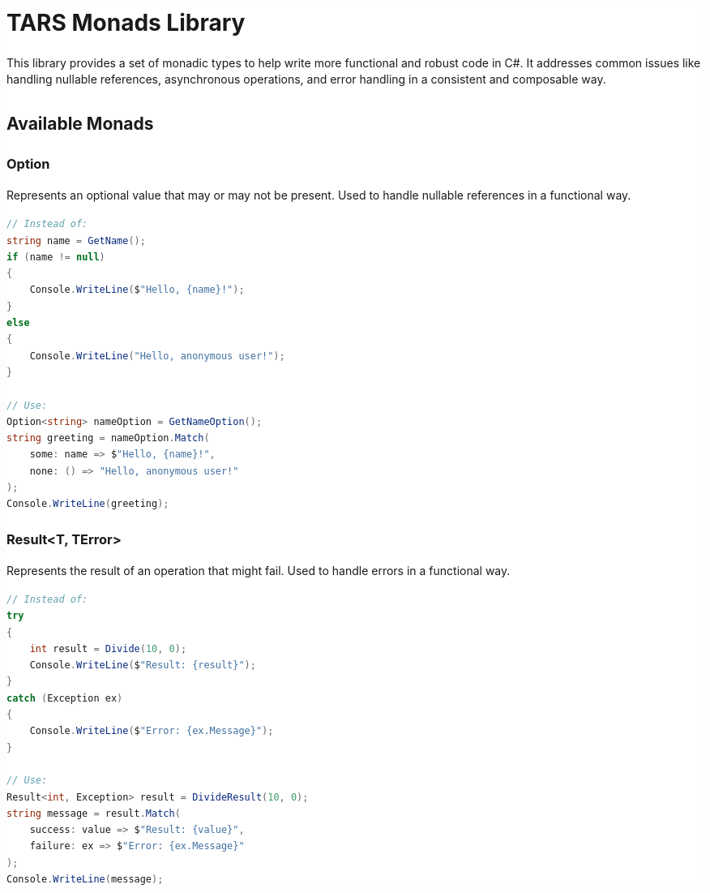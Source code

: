 # TARS Monads Library

This library provides a set of monadic types to help write more functional and robust code in C#. It addresses common issues like handling nullable references, asynchronous operations, and error handling in a consistent and composable way.

## Available Monads

### Option<T>

Represents an optional value that may or may not be present. Used to handle nullable references in a functional way.

```csharp
// Instead of:
string name = GetName();
if (name != null)
{
    Console.WriteLine($"Hello, {name}!");
}
else
{
    Console.WriteLine("Hello, anonymous user!");
}

// Use:
Option<string> nameOption = GetNameOption();
string greeting = nameOption.Match(
    some: name => $"Hello, {name}!",
    none: () => "Hello, anonymous user!"
);
Console.WriteLine(greeting);
```

### Result<T, TError>

Represents the result of an operation that might fail. Used to handle errors in a functional way.

```csharp
// Instead of:
try
{
    int result = Divide(10, 0);
    Console.WriteLine($"Result: {result}");
}
catch (Exception ex)
{
    Console.WriteLine($"Error: {ex.Message}");
}

// Use:
Result<int, Exception> result = DivideResult(10, 0);
string message = result.Match(
    success: value => $"Result: {value}",
    failure: ex => $"Error: {ex.Message}"
);
Console.WriteLine(message);
```
